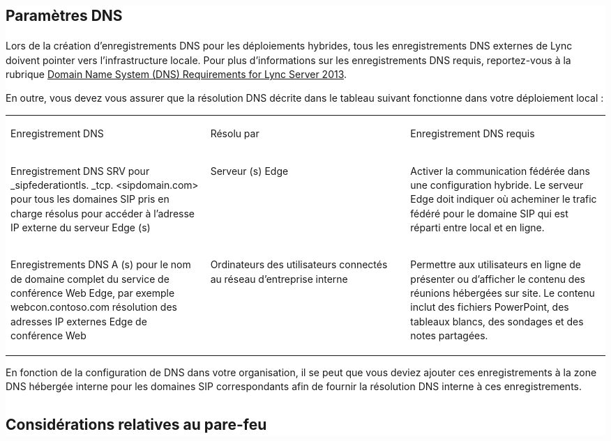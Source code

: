 ## <a name="dns-settings"></a>Paramètres DNS

Lors de la création d’enregistrements DNS pour les déploiements hybrides, tous les enregistrements DNS externes de Lync doivent pointer vers l’infrastructure locale. Pour plus d’informations sur les enregistrements DNS requis, reportez-vous à la rubrique [Domain Name System (DNS) Requirements for Lync Server 2013](lync-server-2013-domain-name-system-dns-requirements.md).

En outre, vous devez vous assurer que la résolution DNS décrite dans le tableau suivant fonctionne dans votre déploiement local :


<table>
<colgroup>
<col style="width: 33%" />
<col style="width: 33%" />
<col style="width: 33%" />
</colgroup>
<tbody>
<tr class="odd">
<td><p>Enregistrement DNS</p></td>
<td><p>Résolu par</p></td>
<td><p>Enregistrement DNS requis</p></td>
</tr>
<tr class="even">
<td><p>Enregistrement DNS SRV pour _sipfederationtls. _tcp. &lt;sipdomain.com&gt; pour tous les domaines SIP pris en charge résolus pour accéder à l’adresse IP externe du serveur Edge (s)</p></td>
<td><p>Serveur (s) Edge</p></td>
<td><p>Activer la communication fédérée dans une configuration hybride. Le serveur Edge doit indiquer où acheminer le trafic fédéré pour le domaine SIP qui est réparti entre local et en ligne.</p></td>
</tr>
<tr class="odd">
<td><p>Enregistrements DNS A (s) pour le nom de domaine complet du service de conférence Web Edge, par exemple webcon.contoso.com résolution des adresses IP externes Edge de conférence Web</p></td>
<td><p>Ordinateurs des utilisateurs connectés au réseau d’entreprise interne</p></td>
<td><p>Permettre aux utilisateurs en ligne de présenter ou d’afficher le contenu des réunions hébergées sur site. Le contenu inclut des fichiers PowerPoint, des tableaux blancs, des sondages et des notes partagées.</p></td>
</tr>
</tbody>
</table>


En fonction de la configuration de DNS dans votre organisation, il se peut que vous deviez ajouter ces enregistrements à la zone DNS hébergée interne pour les domaines SIP correspondants afin de fournir la résolution DNS interne à ces enregistrements.

</div>

<div>

## <a name="firewall-considerations"></a>Considérations relatives au pare-feu
